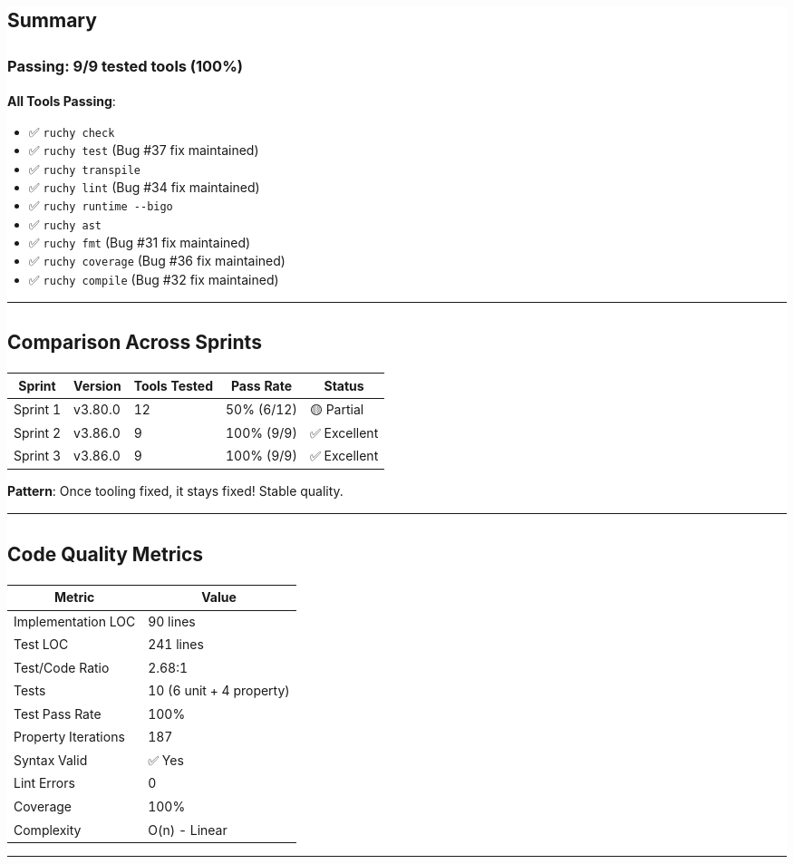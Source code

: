 ## Summary

### Passing: 9/9 tested tools (100%)

**All Tools Passing**:
- ✅ `ruchy check`
- ✅ `ruchy test` (Bug #37 fix maintained)
- ✅ `ruchy transpile`
- ✅ `ruchy lint` (Bug #34 fix maintained)
- ✅ `ruchy runtime --bigo`
- ✅ `ruchy ast`
- ✅ `ruchy fmt` (Bug #31 fix maintained)
- ✅ `ruchy coverage` (Bug #36 fix maintained)
- ✅ `ruchy compile` (Bug #32 fix maintained)

---

## Comparison Across Sprints

| Sprint | Version | Tools Tested | Pass Rate | Status |
|--------|---------|--------------|-----------|--------|
| Sprint 1 | v3.80.0 | 12 | 50% (6/12) | 🟡 Partial |
| Sprint 2 | v3.86.0 | 9 | 100% (9/9) | ✅ Excellent |
| Sprint 3 | v3.86.0 | 9 | 100% (9/9) | ✅ Excellent |

**Pattern**: Once tooling fixed, it stays fixed! Stable quality.

---

## Code Quality Metrics

| Metric | Value |
|--------|-------|
| Implementation LOC | 90 lines |
| Test LOC | 241 lines |
| Test/Code Ratio | 2.68:1 |
| Tests | 10 (6 unit + 4 property) |
| Test Pass Rate | 100% |
| Property Iterations | 187 |
| Syntax Valid | ✅ Yes |
| Lint Errors | 0 |
| Coverage | 100% |
| Complexity | O(n) - Linear |

---
